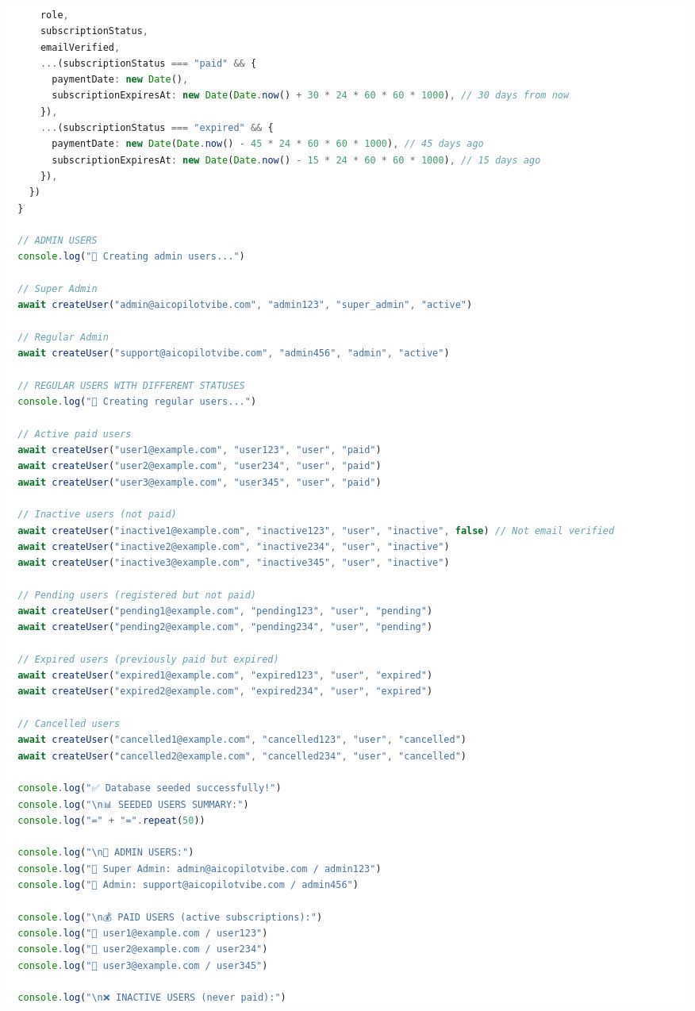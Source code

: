 ```typescript
      role,
      subscriptionStatus,
      emailVerified,
      ...(subscriptionStatus === "paid" && {
        paymentDate: new Date(),
        subscriptionExpiresAt: new Date(Date.now() + 30 * 24 * 60 * 60 * 1000), // 30 days from now
      }),
      ...(subscriptionStatus === "expired" && {
        paymentDate: new Date(Date.now() - 45 * 24 * 60 * 60 * 1000), // 45 days ago
        subscriptionExpiresAt: new Date(Date.now() - 15 * 24 * 60 * 60 * 1000), // 15 days ago
      }),
    })
  }

  // ADMIN USERS
  console.log("👑 Creating admin users...")

  // Super Admin
  await createUser("admin@aicopilotvibe.com", "admin123", "super_admin", "active")

  // Regular Admin
  await createUser("support@aicopilotvibe.com", "admin456", "admin", "active")

  // REGULAR USERS WITH DIFFERENT STATUSES
  console.log("👥 Creating regular users...")

  // Active paid users
  await createUser("user1@example.com", "user123", "user", "paid")
  await createUser("user2@example.com", "user234", "user", "paid")
  await createUser("user3@example.com", "user345", "user", "paid")

  // Inactive users (not paid)
  await createUser("inactive1@example.com", "inactive123", "user", "inactive", false) // Not email verified
  await createUser("inactive2@example.com", "inactive234", "user", "inactive")
  await createUser("inactive3@example.com", "inactive345", "user", "inactive")

  // Pending users (registered but not paid)
  await createUser("pending1@example.com", "pending123", "user", "pending")
  await createUser("pending2@example.com", "pending234", "user", "pending")

  // Expired users (previously paid but expired)
  await createUser("expired1@example.com", "expired123", "user", "expired")
  await createUser("expired2@example.com", "expired234", "user", "expired")

  // Cancelled users
  await createUser("cancelled1@example.com", "cancelled123", "user", "cancelled")
  await createUser("cancelled2@example.com", "cancelled234", "user", "cancelled")

  console.log("✅ Database seeded successfully!")
  console.log("\n📊 SEEDED USERS SUMMARY:")
  console.log("=" + "=".repeat(50))

  console.log("\n👑 ADMIN USERS:")
  console.log("📧 Super Admin: admin@aicopilotvibe.com / admin123")
  console.log("📧 Admin: support@aicopilotvibe.com / admin456")

  console.log("\n💰 PAID USERS (active subscriptions):")
  console.log("📧 user1@example.com / user123")
  console.log("📧 user2@example.com / user234")
  console.log("📧 user3@example.com / user345")

  console.log("\n❌ INACTIVE USERS (never paid):")
```